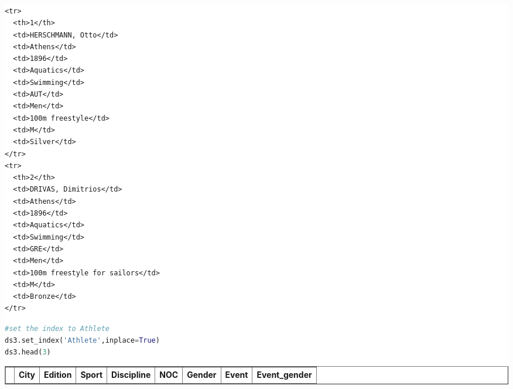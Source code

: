     <tr>
      <th>1</th>
      <td>HERSCHMANN, Otto</td>
      <td>Athens</td>
      <td>1896</td>
      <td>Aquatics</td>
      <td>Swimming</td>
      <td>AUT</td>
      <td>Men</td>
      <td>100m freestyle</td>
      <td>M</td>
      <td>Silver</td>
    </tr>
    <tr>
      <th>2</th>
      <td>DRIVAS, Dimitrios</td>
      <td>Athens</td>
      <td>1896</td>
      <td>Aquatics</td>
      <td>Swimming</td>
      <td>GRE</td>
      <td>Men</td>
      <td>100m freestyle for sailors</td>
      <td>M</td>
      <td>Bronze</td>
    </tr>
  </tbody>
</table>
</div>




```python
#set the index to Athlete
ds3.set_index('Athlete',inplace=True)
ds3.head(3)
```




<div>
<style scoped>
    .dataframe tbody tr th:only-of-type {
        vertical-align: middle;
    }

    .dataframe tbody tr th {
        vertical-align: top;
    }

    .dataframe thead th {
        text-align: right;
    }
</style>
<table border="1" class="dataframe">
  <thead>
    <tr style="text-align: right;">
      <th></th>
      <th>City</th>
      <th>Edition</th>
      <th>Sport</th>
      <th>Discipline</th>
      <th>NOC</th>
      <th>Gender</th>
      <th>Event</th>
      <th>Event_gender</th>